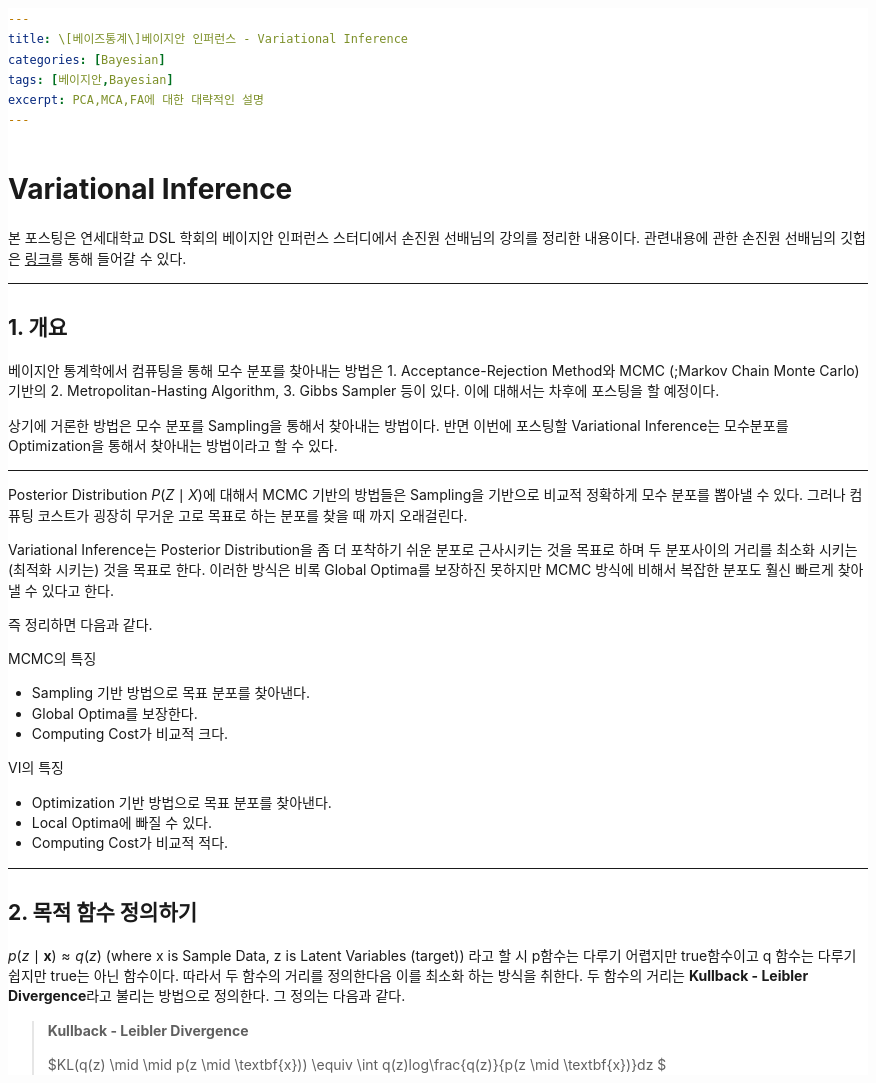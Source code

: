 ```yaml
---
title: \[베이즈통계\]베이지안 인퍼런스 - Variational Inference
categories: [Bayesian]
tags: [베이지안,Bayesian]
excerpt: PCA,MCA,FA에 대한 대략적인 설명
---
```


# Variational Inference

본 포스팅은 연세대학교 DSL 학회의 베이지안 인퍼런스 스터디에서 손진원 선배님의 강의를 정리한 내용이다. 관련내용에 관한 손진원 선배님의 깃헙은 [링크](https://jinwonsohn.github.io/lecture/2020/01/10/Bayesian-Inference.html)를 통해 들어갈 수 있다. 

***

## 1. 개요

베이지안 통계학에서 컴퓨팅을 통해 모수 분포를 찾아내는 방법은 1. Acceptance-Rejection Method와 MCMC (;Markov Chain Monte Carlo) 기반의 2. Metropolitan-Hasting Algorithm, 3. Gibbs Sampler 등이 있다. 이에 대해서는 차후에 포스팅을 할 예정이다.  

상기에 거론한 방법은 모수 분포를 Sampling을 통해서 찾아내는 방법이다. 반면 이번에 포스팅할 Variational Inference는 모수분포를 Optimization을 통해서 찾아내는 방법이라고 할 수 있다.  

***

Posterior Distribution $P(Z \mid X)$에 대해서 MCMC 기반의 방법들은 Sampling을 기반으로 비교적 정확하게 모수 분포를 뽑아낼 수 있다. 그러나 컴퓨팅 코스트가 굉장히 무거운 고로 목표로 하는 분포를 찾을 때 까지 오래걸린다. 

Variational  Inference는 Posterior Distribution을 좀 더 포착하기 쉬운 분포로 근사시키는 것을 목표로 하며 두 분포사이의 거리를 최소화 시키는 (최적화 시키는) 것을 목표로 한다. 이러한 방식은 비록 Global Optima를 보장하진 못하지만 MCMC 방식에 비해서 복잡한 분포도 훨신 빠르게 찾아낼 수 있다고 한다. 

즉 정리하면 다음과 같다. 

MCMC의 특징

- Sampling 기반 방법으로 목표 분포를 찾아낸다.
- Global Optima를 보장한다.
- Computing Cost가 비교적 크다.

VI의 특징

- Optimization 기반 방법으로 목표 분포를 찾아낸다. 
- Local Optima에 빠질 수 있다.
- Computing Cost가 비교적 적다.

***

## 2. 목적 함수 정의하기

$p(z \mid \textbf{x}) \approx q(z)$ (where x is Sample Data, z is Latent Variables (target)) 라고 할 시 p함수는 다루기 어렵지만  true함수이고 q 함수는 다루기 쉽지만 true는 아닌 함수이다.  따라서 두 함수의 거리를 정의한다음 이를 최소화 하는 방식을 취한다. 두 함수의 거리는 **Kullback - Leibler Divergence**라고 불리는 방법으로 정의한다. 그 정의는 다음과 같다. 

> **Kullback - Leibler Divergence**
>
> $KL(q(z) \mid \mid p(z \mid \textbf{x})) \equiv \int q(z)log\frac{q(z)}{p(z \mid \textbf{x})}dz $
